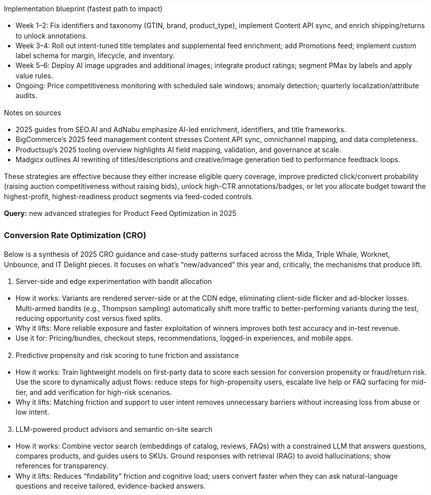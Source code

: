Implementation blueprint (fastest path to impact)
- Week 1–2: Fix identifiers and taxonomy (GTIN, brand, product_type), implement Content API sync, and enrich shipping/returns to unlock annotations.
- Week 3–4: Roll out intent-tuned title templates and supplemental feed enrichment; add Promotions feed; implement custom label schema for margin, lifecycle, and inventory.
- Week 5–6: Deploy AI image upgrades and additional images; integrate product ratings; segment PMax by labels and apply value rules.
- Ongoing: Price competitiveness monitoring with scheduled sale windows; anomaly detection; quarterly localization/attribute audits.

Notes on sources
- 2025 guides from SEO.AI and AdNabu emphasize AI-led enrichment, identifiers, and title frameworks.
- BigCommerce’s 2025 feed management content stresses Content API sync, omnichannel mapping, and data completeness.
- Productsup’s 2025 tooling overview highlights AI field mapping, validation, and governance at scale.
- Madgicx outlines AI rewriting of titles/descriptions and creative/image generation tied to performance feedback loops.

These strategies are effective because they either increase eligible query coverage, improve predicted click/convert probability (raising auction competitiveness without raising bids), unlock high-CTR annotations/badges, or let you allocate budget toward the highest-profit, highest-readiness product segments via feed-coded controls.

**Query:** new advanced strategies for Product Feed Optimization in 2025

### Conversion Rate Optimization (CRO)

Below is a synthesis of 2025 CRO guidance and case-study patterns surfaced across the Mida, Triple Whale, Worknet, Unbounce, and IT Delight pieces. It focuses on what’s “new/advanced” this year and, critically, the mechanisms that produce lift.

1) Server-side and edge experimentation with bandit allocation
- How it works: Variants are rendered server-side or at the CDN edge, eliminating client-side flicker and ad-blocker losses. Multi-armed bandits (e.g., Thompson sampling) automatically shift more traffic to better-performing variants during the test, reducing opportunity cost versus fixed splits.
- Why it lifts: More reliable exposure and faster exploitation of winners improves both test accuracy and in-test revenue.
- Use it for: Pricing/bundles, checkout steps, recommendations, logged-in experiences, and mobile apps.

2) Predictive propensity and risk scoring to tune friction and assistance
- How it works: Train lightweight models on first-party data to score each session for conversion propensity or fraud/return risk. Use the score to dynamically adjust flows: reduce steps for high-propensity users, escalate live help or FAQ surfacing for mid-tier, and add verification for high-risk scenarios.
- Why it lifts: Matching friction and support to user intent removes unnecessary barriers without increasing loss from abuse or low intent.

3) LLM-powered product advisors and semantic on-site search
- How it works: Combine vector search (embeddings of catalog, reviews, FAQs) with a constrained LLM that answers questions, compares products, and guides users to SKUs. Ground responses with retrieval (RAG) to avoid hallucinations; show references for transparency.
- Why it lifts: Reduces “findability” friction and cognitive load; users convert faster when they can ask natural-language questions and receive tailored, evidence-backed answers.
